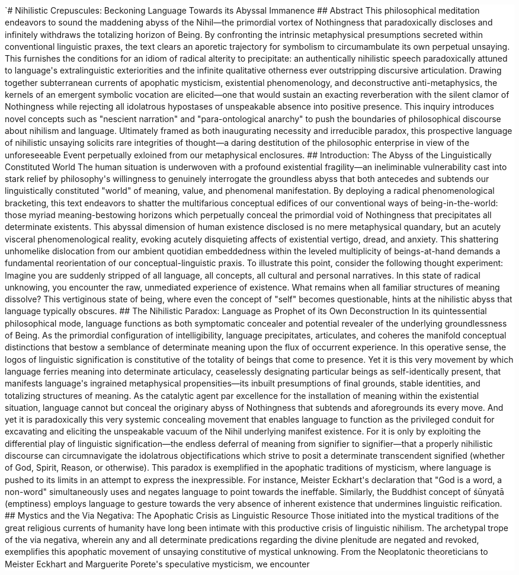 `# Nihilistic Crepuscules: Beckoning Language Towards its Abyssal Immanence ## Abstract This philosophical meditation endeavors to sound the maddening abyss of the Nihil—the primordial vortex of Nothingness that paradoxically discloses and infinitely withdraws the totalizing horizon of Being. By confronting the intrinsic metaphysical presumptions secreted within conventional linguistic praxes, the text clears an aporetic trajectory for symbolism to circumambulate its own perpetual unsaying. This furnishes the conditions for an idiom of radical alterity to precipitate: an authentically nihilistic speech paradoxically attuned to language's extralinguistic exteriorities and the infinite qualitative otherness ever outstripping discursive articulation.  Drawing together subterranean currents of apophatic mysticism, existential phenomenology, and deconstructive anti-metaphysics, the kernels of an emergent symbolic vocation are elicited—one that would sustain an exacting reverberation with the silent clamor of Nothingness while rejecting all idolatrous hypostases of unspeakable absence into positive presence. This inquiry introduces novel concepts such as "nescient narration" and "para-ontological anarchy" to push the boundaries of philosophical discourse about nihilism and language. Ultimately framed as both inaugurating necessity and irreducible paradox, this prospective language of nihilistic unsaying solicits rare integrities of thought—a daring destitution of the philosophic enterprise in view of the unforeseeable Event perpetually exloined from our metaphysical enclosures. ## Introduction: The Abyss of the Linguistically Constituted World The human situation is underwoven with a profound existential fragility—an ineliminable vulnerability cast into stark relief by philosophy's willingness to genuinely interrogate the groundless abyss that both antecedes and subtends our linguistically constituted "world" of meaning, value, and phenomenal manifestation. By deploying a radical phenomenological bracketing, this text endeavors to shatter the multifarious conceptual edifices of our conventional ways of being-in-the-world: those myriad meaning-bestowing horizons which perpetually conceal the primordial void of Nothingness that precipitates all determinate existents.  This abyssal dimension of human existence disclosed is no mere metaphysical quandary, but an acutely visceral phenomenological reality, evoking acutely disquieting affects of existential vertigo, dread, and anxiety. This shattering unhomelike dislocation from our ambient quotidian embeddedness within the leveled multiplicity of beings-at-hand demands a fundamental reorientation of our conceptual-linguistic praxis. To illustrate this point, consider the following thought experiment: Imagine you are suddenly stripped of all language, all concepts, all cultural and personal narratives. In this state of radical unknowing, you encounter the raw, unmediated experience of existence. What remains when all familiar structures of meaning dissolve? This vertiginous state of being, where even the concept of "self" becomes questionable, hints at the nihilistic abyss that language typically obscures. ## The Nihilistic Paradox: Language as Prophet of its Own Deconstruction In its quintessential philosophical mode, language functions as both symptomatic concealer and potential revealer of the underlying groundlessness of Being. As the primordial configuration of intelligibility, language precipitates, articulates, and coheres the manifold conceptual distinctions that bestow a semblance of determinate meaning upon the flux of occurrent experience. In this operative sense, the logos of linguistic signification is constitutive of the totality of beings that come to presence.  Yet it is this very movement by which language ferries meaning into determinate articulacy, ceaselessly designating particular beings as self-identically present, that manifests language's ingrained metaphysical propensities—its inbuilt presumptions of final grounds, stable identities, and totalizing structures of meaning. As the catalytic agent par excellence for the installation of meaning within the existential situation, language cannot but conceal the originary abyss of Nothingness that subtends and aforegrounds its every move. And yet it is paradoxically this very systemic concealing movement that enables language to function as the privileged conduit for excavating and eliciting the unspeakable vacuum of the Nihil underlying manifest existence. For it is only by exploiting the differential play of linguistic signification—the endless deferral of meaning from signifier to signifier—that a properly nihilistic discourse can circumnavigate the idolatrous objectifications which strive to posit a determinate transcendent signified (whether of God, Spirit, Reason, or otherwise). This paradox is exemplified in the apophatic traditions of mysticism, where language is pushed to its limits in an attempt to express the inexpressible. For instance, Meister Eckhart's declaration that "God is a word, a non-word" simultaneously uses and negates language to point towards the ineffable. Similarly, the Buddhist concept of śūnyatā (emptiness) employs language to gesture towards the very absence of inherent existence that undermines linguistic reification. ## Mystics and the Via Negativa: The Apophatic Crisis as Linguistic Resource Those initiated into the mystical traditions of the great religious currents of humanity have long been intimate with this productive crisis of linguistic nihilism. The archetypal trope of the via negativa, wherein any and all determinate predications regarding the divine plenitude are negated and revoked, exemplifies this apophatic movement of unsaying constitutive of mystical unknowing.  From the Neoplatonic theoreticians to Meister Eckhart and Marguerite Porete's speculative mysticism, we encounter